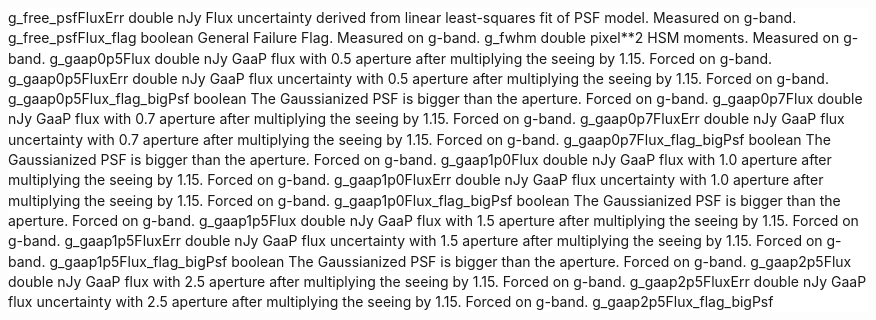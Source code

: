g_free_psfFluxErr
double
nJy
Flux uncertainty derived from linear least-squares fit of PSF model. Measured on g-band.
g_free_psfFlux_flag
boolean
General Failure Flag. Measured on g-band.
g_fwhm
double
pixel**2
HSM moments. Measured on g-band.
g_gaap0p5Flux
double
nJy
GaaP flux with 0.5 aperture after multiplying the seeing by 1.15. Forced on g-band.
g_gaap0p5FluxErr
double
nJy
GaaP flux uncertainty with 0.5 aperture after multiplying the seeing by 1.15. Forced on g-band.
g_gaap0p5Flux_flag_bigPsf
boolean
The Gaussianized PSF is bigger than the aperture. Forced on g-band.
g_gaap0p7Flux
double
nJy
GaaP flux with 0.7 aperture after multiplying the seeing by 1.15. Forced on g-band.
g_gaap0p7FluxErr
double
nJy
GaaP flux uncertainty with 0.7 aperture after multiplying the seeing by 1.15. Forced on g-band.
g_gaap0p7Flux_flag_bigPsf
boolean
The Gaussianized PSF is bigger than the aperture. Forced on g-band.
g_gaap1p0Flux
double
nJy
GaaP flux with 1.0 aperture after multiplying the seeing by 1.15. Forced on g-band.
g_gaap1p0FluxErr
double
nJy
GaaP flux uncertainty with 1.0 aperture after multiplying the seeing by 1.15. Forced on g-band.
g_gaap1p0Flux_flag_bigPsf
boolean
The Gaussianized PSF is bigger than the aperture. Forced on g-band.
g_gaap1p5Flux
double
nJy
GaaP flux with 1.5 aperture after multiplying the seeing by 1.15. Forced on g-band.
g_gaap1p5FluxErr
double
nJy
GaaP flux uncertainty with 1.5 aperture after multiplying the seeing by 1.15. Forced on g-band.
g_gaap1p5Flux_flag_bigPsf
boolean
The Gaussianized PSF is bigger than the aperture. Forced on g-band.
g_gaap2p5Flux
double
nJy
GaaP flux with 2.5 aperture after multiplying the seeing by 1.15. Forced on g-band.
g_gaap2p5FluxErr
double
nJy
GaaP flux uncertainty with 2.5 aperture after multiplying the seeing by 1.15. Forced on g-band.
g_gaap2p5Flux_flag_bigPsf